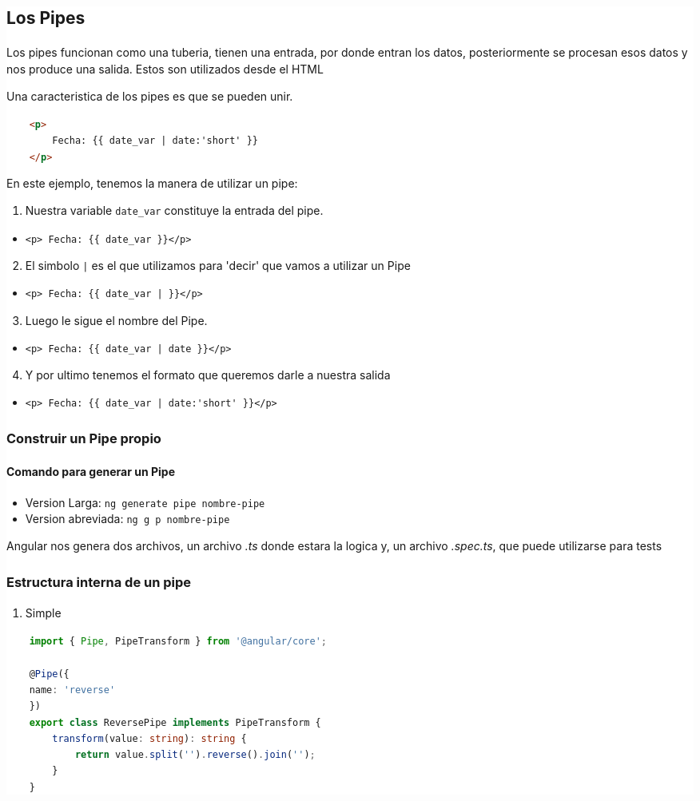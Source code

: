 
## Los Pipes

Los pipes funcionan como una tuberia, tienen una entrada, por donde entran los datos, posteriormente se procesan esos datos y nos produce una salida. Estos son utilizados desde el HTML

Una caracteristica de los pipes es que se pueden unir.

```HTML
    <p>
        Fecha: {{ date_var | date:'short' }}
    </p>
```

En este ejemplo, tenemos la manera de utilizar un pipe:

1. Nuestra variable `date_var` constituye la entrada del pipe.

- `<p> Fecha: {{ date_var }}</p>`

2. El simbolo `|` es el que utilizamos para 'decir' que vamos a utilizar un Pipe

- `<p> Fecha: {{ date_var | }}</p>`

3. Luego le sigue el nombre del Pipe.

- `<p> Fecha: {{ date_var | date }}</p>`

4. Y por ultimo tenemos el formato que queremos darle a nuestra salida

- `<p> Fecha: {{ date_var | date:'short' }}</p>`

### Construir un Pipe propio

#### Comando para generar un Pipe

- Version Larga: `ng generate pipe nombre-pipe`
- Version abreviada: `ng g p nombre-pipe`

Angular nos genera dos archivos, un archivo *.ts* donde estara la logica y, un archivo *.spec.ts*, que puede utilizarse para tests

### Estructura interna de un pipe

1. Simple

```TypeScript
    import { Pipe, PipeTransform } from '@angular/core';

    @Pipe({
    name: 'reverse'
    })
    export class ReversePipe implements PipeTransform {
        transform(value: string): string {
            return value.split('').reverse().join('');
        }
    }
```
